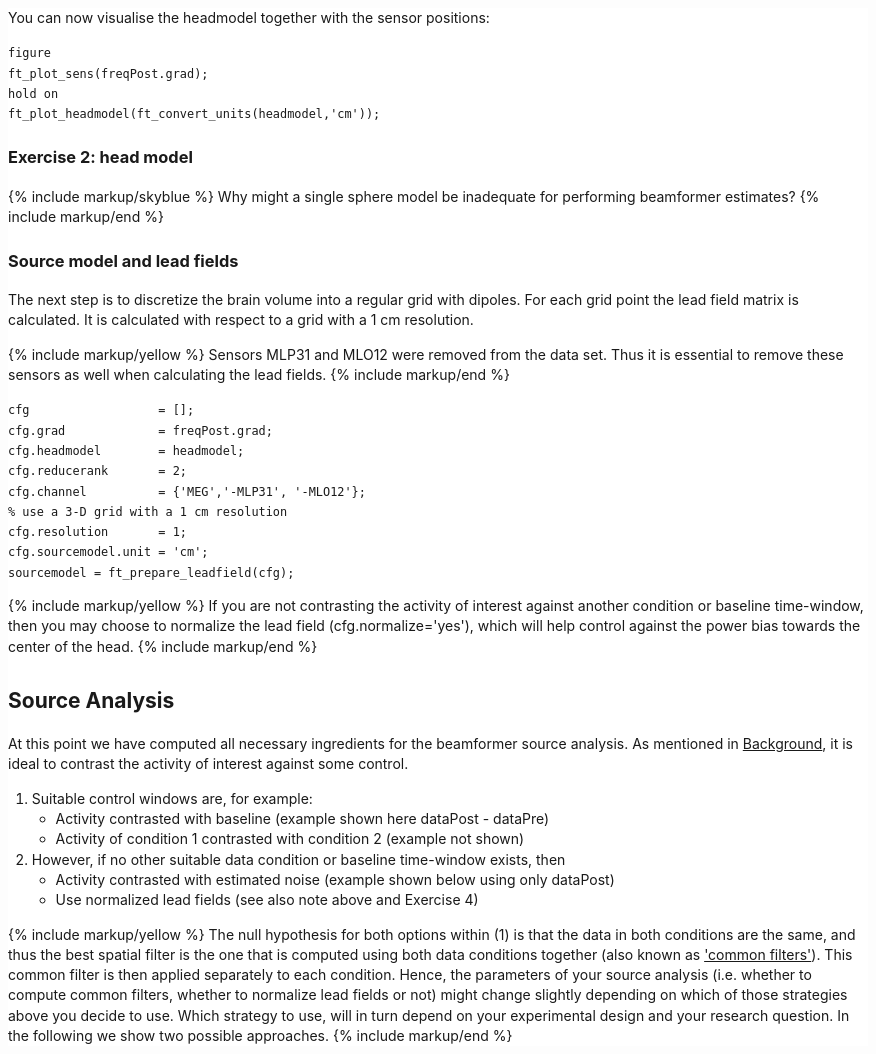 You can now visualise the headmodel together with the sensor positions:

    figure
    ft_plot_sens(freqPost.grad);
    hold on
    ft_plot_headmodel(ft_convert_units(headmodel,'cm'));

### Exercise 2: head model

{% include markup/skyblue %}
Why might a single sphere model be inadequate for performing beamformer estimates?
{% include markup/end %}

### Source model and lead fields

The next step is to discretize the brain volume into a regular grid with dipoles. For each grid point the lead field matrix is calculated. It is calculated with respect to a grid with a 1 cm resolution.

{% include markup/yellow %}
Sensors MLP31 and MLO12 were removed from the data set. Thus it is essential to remove these sensors as well when calculating the lead fields.
{% include markup/end %}

    cfg                  = [];
    cfg.grad             = freqPost.grad;
    cfg.headmodel        = headmodel;
    cfg.reducerank       = 2;
    cfg.channel          = {'MEG','-MLP31', '-MLO12'};
    % use a 3-D grid with a 1 cm resolution
    cfg.resolution       = 1;   
    cfg.sourcemodel.unit = 'cm';
    sourcemodel = ft_prepare_leadfield(cfg);

{% include markup/yellow %}
If you are not contrasting the activity of interest against another condition or baseline time-window, then you may choose to normalize the lead field (cfg.normalize='yes'), which will help control against the power bias towards the center of the head.
{% include markup/end %}

## Source Analysis

At this point we have computed all necessary ingredients for the beamformer source analysis. As mentioned in [Background](/tutorial/beamformer#background), it is ideal to contrast the activity of interest against some control.

1.  Suitable control windows are, for example:
    - Activity contrasted with baseline (example shown here dataPost - dataPre)
    - Activity of condition 1 contrasted with condition 2 (example not shown)
2.  However, if no other suitable data condition or baseline time-window exists, then
    - Activity contrasted with estimated noise (example shown below using only dataPost)
    - Use normalized lead fields (see also note above and Exercise 4)

{% include markup/yellow %}
The null hypothesis for both options within (1) is that the data in both conditions are the same, and thus the best spatial filter is the one that is computed using both data conditions together (also known as ['common filters'](/example/common_filters_in_beamforming)). This common filter is then applied separately to each condition.
Hence, the parameters of your source analysis (i.e. whether to compute common filters, whether to normalize lead fields or not) might change slightly depending on which of those strategies above you decide to use. Which strategy to use, will in turn depend on your experimental design and your research question. In the following we show two possible approaches.
{% include markup/end %}
